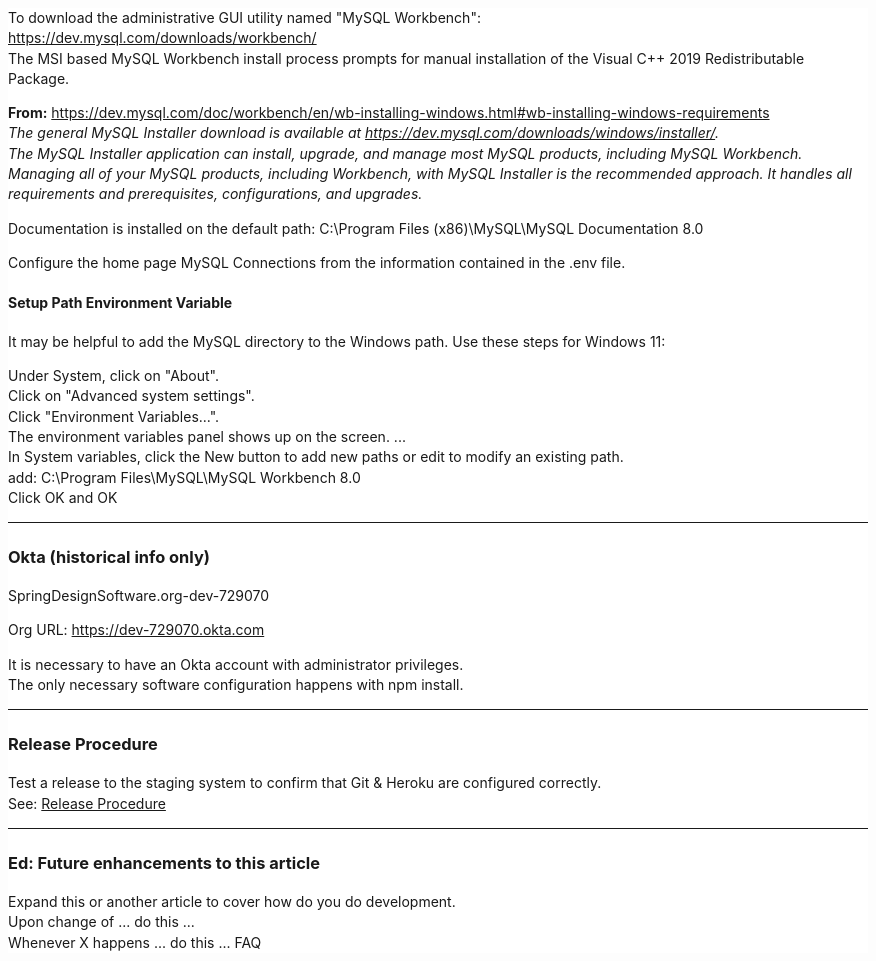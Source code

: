 To download the administrative GUI utility named "MySQL Workbench":  
https://dev.mysql.com/downloads/workbench/  
The MSI based MySQL Workbench install process prompts for manual installation of the Visual C++ 2019 Redistributable Package.

**From:**  https://dev.mysql.com/doc/workbench/en/wb-installing-windows.html#wb-installing-windows-requirements  
_The general MySQL Installer download is available at https://dev.mysql.com/downloads/windows/installer/.  
The MySQL Installer application can install, upgrade, and manage most MySQL products, including MySQL Workbench. 
Managing all of your MySQL products, including Workbench, with MySQL Installer is the recommended approach. 
It handles all requirements and prerequisites, configurations, and upgrades._

Documentation is installed on the default path:  C:\Program Files (x86)\MySQL\MySQL Documentation 8.0

Configure the home page MySQL Connections from the information contained in the .env file.


#### Setup Path Environment Variable  
It may be helpful to add the MySQL directory to the Windows path. 
Use these steps for Windows 11:  

Under System, click on "About".  
Click on "Advanced system settings".  
Click "Environment Variables...".  
The environment variables panel shows up on the screen. ...  
In System variables, click the New button to add new paths or edit to modify an existing path.  
add:  C:\Program Files\MySQL\MySQL Workbench 8.0  
Click OK and OK  

_____

### Okta  (historical info only)

SpringDesignSoftware.org-dev-729070  

Org URL: https://dev-729070.okta.com  

It is necessary to have an Okta account with administrator privileges.  
The only necessary software configuration happens with npm install.  

_____

### Release Procedure

Test a release to the staging system to confirm that Git & Heroku are configured correctly.  
See: [Release Procedure](release.html)

____

### Ed:  Future enhancements to this article  

Expand this or another article to cover how do you do development.  
Upon change of ... do this ...  
Whenever X happens ... do this ... FAQ
